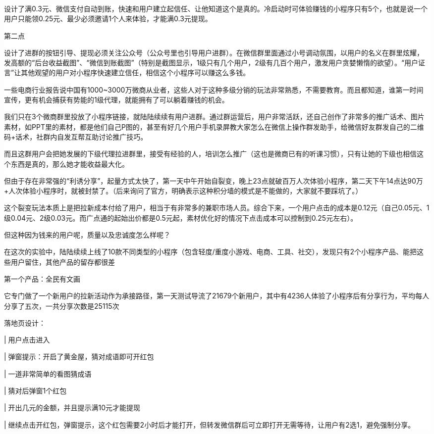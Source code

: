 设计了满0.3元、微信支付自动到账，快速和用户建立起信任、让他知道这个是真的。冷启动时可体验赚钱的小程序只有5个，也就是说一个用户只能领0.25元、最少必须邀请1个人来体验，才能满0.3元提现。



第二点

设计了进群的按钮引导、提现必须关注公众号（公众号里也引导用户进群）。在微信群里面通过小号调动氛围，以用户的名义在群里炫耀，发高额的“后台收益截图”、“微信到账截图”（特别是截图显示，1级只有几个用户，2级有几百个用户，激发用户贪婪懒惰的欲望）。“用户证言”让其他观望的用户对小程序快速建立信任，相信这个小程序可以赚这么多钱。




一些电商行业报告说中国有1000~3000万微商从业者，这些人对于这种多级分销的玩法非常熟悉，不需要教育。而且都知道，谁第一时间宣传，更有机会捕获有势能的1级代理，就能拥有了可以躺着赚钱的机会。



我们只在3个微商群里投放了小程序链接，就陆陆续续有用户进群。通过群运营后，用户非常活跃，还自己创作了非常多的推广话术、图片素材，如PPT里的素材，都是他们自己P图的，甚至有好几个用户手机录屏教大家怎么在微信上操作群发助手，给微信好友群发自己的二维码+话术，社群内自发互帮互助讨论推广技巧。



而且这群用户会把她发展的下级代理拉进群里，接受有经验的人，培训怎么推广（这也是微商已有的听课习惯），只有让她的下级也相信这个东西是真的，那么她才能收益最大化。




但由于存在非常强的“利诱分享”，起量方式太快了，第一天中午开始自裂变，晚上23点就破百万人次体验小程序，第二天下午14点达90万+人次体验小程序时，就被封禁了。（后来询问了官方，明确表示这种积分墙的模式是不能做的，大家就不要踩坑了。）





这个裂变玩法本质上是把拉新成本付给了用户，相当于有非常多的兼职市场人员。综合下来，一个用户点击的成本是0.12元（自己0.05元、1级0.04元、2级0.03元。而广点通的起始出价都是0.5元起，素材优化好的情况下点击成本可以控制到0.25元左右）。



但这种因为钱来的用户呢，质量以及忠诚度怎么样呢？



在这次的实验中，陆陆续续上线了10款不同类型的小程序（包含轻度/重度小游戏、电商、工具、社交），发现只有2个小程序产品、能把这些用户留住，其他产品的留存都很差



第一个产品：全民有文画

它专门做了一个新用户的拉新活动作为承接路径，第一天测试导流了21679个新用户，其中有4236人体验了小程序后有分享行为，平均每人分享了五次，一共分享次数是25115次




落地页设计：

| 用户点击进入

| 弹窗提示：开启了黄金屋，猜对成语即可开红包

| 一道非常简单的看图猜成语

| 猜对后弹窗1个红包

| 开出几元的金额，并且提示满10元才能提现

| 继续点击开红包，弹窗提示，这个红包需要2小时后才能打开，但转发微信群后可立即打开无需等待，让用户有2选1，避免强制分享。
